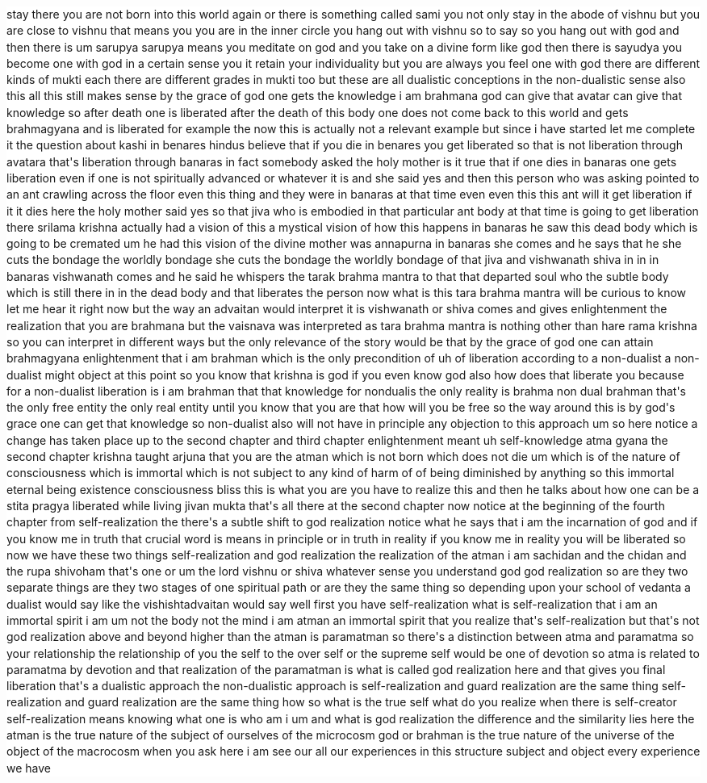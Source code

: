 stay there you are not born into this world again or there is something called sami you not only stay in the abode of vishnu but you are close to vishnu that means you you are in the inner circle you hang out with vishnu so to say so you hang out with god and then there is um sarupya sarupya means you meditate on god and you take on a divine form like god then there is sayudya you become one with god in a certain sense you it retain your individuality but you are always you feel one with god there are different kinds of mukti each there are different grades in mukti too but these are all dualistic conceptions in the non-dualistic sense also this all this still makes sense by the grace of god one gets the knowledge i am brahmana god can give that avatar can give that knowledge so after death one is liberated after the death of this body one does not come back to this world and gets brahmagyana and is liberated for example the now this is actually not a relevant example but since i have started let me complete it the question about kashi in benares hindus believe that if you die in benares you get liberated so that is not liberation through avatara that's liberation through banaras in fact somebody asked the holy mother is it true that if one dies in banaras one gets liberation even if one is not spiritually advanced or whatever it is and she said yes and then this person who was asking pointed to an ant crawling across the floor even this thing and they were in banaras at that time even even this this ant will it get liberation if it it dies here the holy mother said yes so that jiva who is embodied in that particular ant body at that time is going to get liberation there srilama krishna actually had a vision of this a mystical vision of how this happens in banaras he saw this dead body which is going to be cremated um he had this vision of the divine mother was annapurna in banaras she comes and he says that he she cuts the bondage the worldly bondage she cuts the bondage the worldly bondage of that jiva and vishwanath shiva in in in banaras vishwanath comes and he said he whispers the tarak brahma mantra to that that departed soul who the subtle body which is still there in in the dead body and that liberates the person now what is this tara brahma mantra will be curious to know let me hear it right now but the way an advaitan would interpret it is vishwanath or shiva comes and gives enlightenment the realization that you are brahmana but the vaisnava was interpreted as tara brahma mantra is nothing other than hare rama krishna so you can interpret in different ways but the only relevance of the story would be that by the grace of god one can attain brahmagyana enlightenment that i am brahman which is the only precondition of uh of liberation according to a non-dualist a non-dualist might object at this point so you know that krishna is god if you even know god also how does that liberate you because for a non-dualist liberation is i am brahman that that knowledge for nondualis the only reality is brahma non dual brahman that's the only free entity the only real entity until you know that you are that how will you be free so the way around this is by god's grace one can get that knowledge so non-dualist also will not have in principle any objection to this approach um so here notice a change has taken place up to the second chapter and third chapter enlightenment meant uh self-knowledge atma gyana the second chapter krishna taught arjuna that you are the atman which is not born which does not die um which is of the nature of consciousness which is immortal which is not subject to any kind of harm of of being diminished by anything so this immortal eternal being existence consciousness bliss this is what you are you have to realize this and then he talks about how one can be a stita pragya liberated while living jivan mukta that's all there at the second chapter now notice at the beginning of the fourth chapter from self-realization the there's a subtle shift to god realization notice what he says that i am the incarnation of god and if you know me in truth that crucial word is means in principle or in truth in reality if you know me in reality you will be liberated so now we have these two things self-realization and god realization the realization of the atman i am sachidan and the chidan and the rupa shivoham that's one or um the lord vishnu or shiva whatever sense you understand god god realization so are they two separate things are they two stages of one spiritual path or are they the same thing so depending upon your school of vedanta a dualist would say like the vishishtadvaitan would say well first you have self-realization what is self-realization that i am an immortal spirit i am um not the body not the mind i am atman an immortal spirit that you realize that's self-realization but that's not god realization above and beyond higher than the atman is paramatman so there's a distinction between atma and paramatma so your relationship the relationship of you the self to the over self or the supreme self would be one of devotion so atma is related to paramatma by devotion and that realization of the paramatman is what is called god realization here and that gives you final liberation that's a dualistic approach the non-dualistic approach is self-realization and guard realization are the same thing self-realization and guard realization are the same thing how so what is the true self what do you realize when there is self-creator self-realization means knowing what one is who am i um and what is god realization the difference and the similarity lies here the atman is the true nature of the subject of ourselves of the microcosm god or brahman is the true nature of the universe of the object of the macrocosm when you ask here i am see our all our experiences in this structure subject and object every experience we have